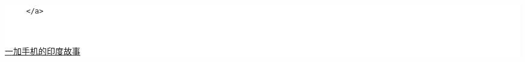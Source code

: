          </a>
<br/>
</p>
<p>
<a href="http://mp.weixin.qq.com/s?__biz=MjM5ODIyMTE0MA==&amp;mid=2650971247&amp;idx=1&amp;sn=9591a63c6ccf8b3cae049296ad87f852&amp;chksm=bd3838548a4fb1427d8a1e82469ae29fe7377674e86dc5f615fda5633ceabf3731bbb2710c44&amp;scene=21#wechat_redirect" target="_blank">
          一加手机的印度故事
         </a>
<br/>
</p>
</div>